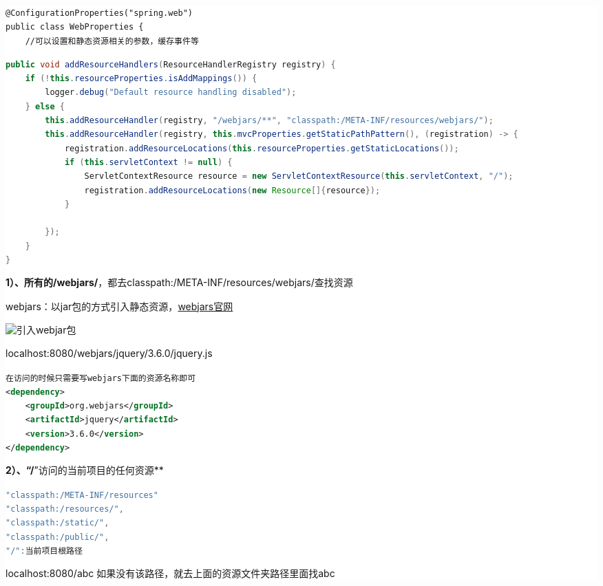 ```
@ConfigurationProperties("spring.web")
public class WebProperties {
	//可以设置和静态资源相关的参数，缓存事件等
```



```java
public void addResourceHandlers(ResourceHandlerRegistry registry) {
    if (!this.resourceProperties.isAddMappings()) {
        logger.debug("Default resource handling disabled");
    } else {
        this.addResourceHandler(registry, "/webjars/**", "classpath:/META-INF/resources/webjars/");
        this.addResourceHandler(registry, this.mvcProperties.getStaticPathPattern(), (registration) -> {
            registration.addResourceLocations(this.resourceProperties.getStaticLocations());
            if (this.servletContext != null) {
                ServletContextResource resource = new ServletContextResource(this.servletContext, "/");
                registration.addResourceLocations(new Resource[]{resource});
            }

        });
    }
}
```

**1）、所有的/webjars/**，都去classpath:/META-INF/resources/webjars/查找资源

webjars：以jar包的方式引入静态资源，[webjars官网](https://www.webjars.org/)

![引入webjar包](../image/引入webjar实例.png)

localhost:8080/webjars/jquery/3.6.0/jquery.js

```xml
在访问的时候只需要写webjars下面的资源名称即可
<dependency>
    <groupId>org.webjars</groupId>
    <artifactId>jquery</artifactId>
    <version>3.6.0</version>
</dependency>
```

**2）、“/**”访问的当前项目的任何资源**

```java
"classpath:/META-INF/resources"
"classpath:/resources/",
"classpath:/static/",
"classpath:/public/",
"/":当前项目根路径
```

localhost:8080/abc 如果没有该路径，就去上面的资源文件夹路径里面找abc
